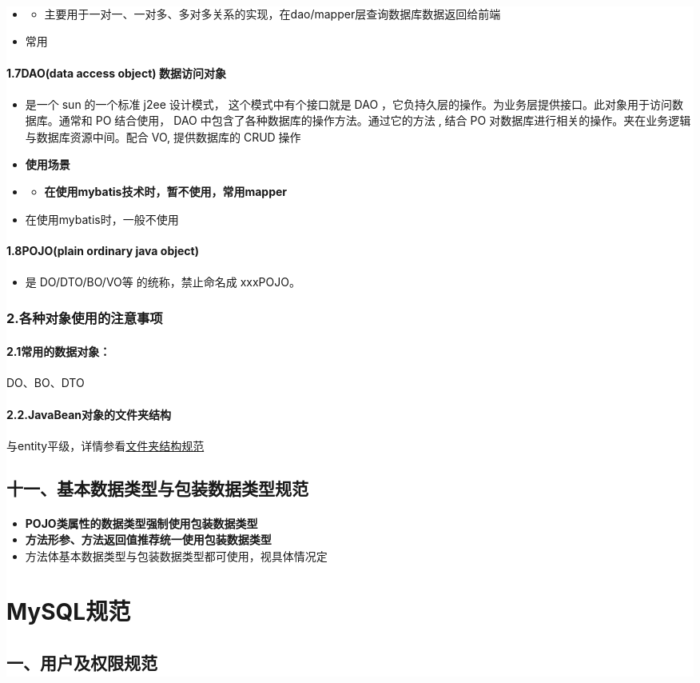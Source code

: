 - - 主要用于一对一、一对多、多对多关系的实现，在dao/mapper层查询数据库数据返回给前端

- 常用



#### 1.7DAO(data access object) 数据访问对象



- 是一个 sun 的一个标准 j2ee 设计模式， 这个模式中有个接口就是 DAO ，它负持久层的操作。为业务层提供接口。此对象用于访问数据库。通常和 PO 结合使用， DAO 中包含了各种数据库的操作方法。通过它的方法 , 结合 PO 对数据库进行相关的操作。夹在业务逻辑与数据库资源中间。配合 VO, 提供数据库的 CRUD 操作
- **使用场景** 

- - **在使用mybatis技术时，暂不使用，常用mapper**

- 在使用mybatis时，一般不使用



#### 1.8POJO(plain ordinary java object)



- 是 DO/DTO/BO/VO等 的统称，禁止命名成 xxxPOJO。



### 2.各种对象使用的注意事项



#### 2.1常用的数据对象：



DO、BO、DTO



#### 2.2.JavaBean对象的文件夹结构



与entity平级，详情参看[文件夹结构规范](https://www.yuque.com/iveryimportantpig/huchao/vfg79e#五、文件夹结构规范)



## 十一、基本数据类型与包装数据类型规范



- **POJO类属性的数据类型****强制****使用包装数据类型**
- **方法形参、方法返回值****推荐****统一使用包装数据类型**
- 方法体基本数据类型与包装数据类型都可使用，视具体情况定



# MySQL规范



## 一、用户及权限规范
